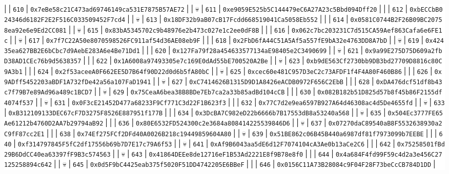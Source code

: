 |  | `610` | `0x7eBe58c21C473ad69746149ca531E7875B57AE72` |
| 💀 | `611` | `0xe9059E525b5C144479eC6A27A23c5Bbd094Dff20` |
|  | `612` | `0xbECCbB024346d6182F2E2F516C033509452F7cd4` |
| 💀 | `613` | `0x18DF32b9aB07cB17Fcdd668519041Ca5058Eb552` |
|  | `614` | `0x0581C0744B2F26B09BC20758ea92e6e9Ed2CC081` |
| 💀 | `615` | `0x83bA5345702c9b48976e2b473c027e1c2ee0dF8B` |
|  | `616` | `0x062c7bc203231C7d515CA59Aef863Cafa6e6FE1c` |
| 💀 | `617` | `0x7f7C22A50e8070598526FC911af54d36AE08eb9F` |
|  | `618` | `0x2FbD6fA44C51A5Af5a557fE9bA32e4763DD8A7bD` |
| 💀 | `619` | `0x42435ea627BB2E6bCbc7d9AebE283A6e4Be71Dd1` |
|  | `620` | `0x127Fa79f28a454633577134aE98405e2C3490699` |
| 💀 | `621` | `0x9a99E275D75D609a2fbD38AD1CEc76b9d5638357` |
|  | `622` | `0x1A6008a97493305e7c169E0dAd55bE700520A2Be` |
| 💀 | `623` | `0xb9dE563Cf2730bb9DB3bd27709D8816c80C9A3b1` |
|  | `624` | `0x2f53aceeA0F662EE5D7B64f90D22d0d6b5fA80bC` |
| 💀 | `625` | `0xcec60e481C957D3eC2c73AFDF1f4F4A80F460B86` |
|  | `626` | `0x9ADff5452203aBDF1A732fDe42a56a107FaD1941` |
| 💀 | `627` | `0xC7414626B1315D9D1A8426eACDB0972F656C2EbB` |
|  | `628` | `0xDA476dcf51df8b43c7f79B7e89Ad96a489c1BCD7` |
| 💀 | `629` | `0x75CeaA6bea38B8BDe7Eb7ca2a33b85adBd104cCB` |
|  | `630` | `0x082B182b51D825d57b8f45b86F2155df4074f537` |
| 💀 | `631` | `0x0F3cE21452D477a68233F9Cf771C3d22F1B623f3` |
|  | `632` | `0x77C7d2e9ea6597B927A64d46308ac4d5De4655fd` |
| 💀 | `633` | `0xB312109133DEC67cF7D3275F8526E887951f177B` |
|  | `634` | `0x3DcBA7C982eD22b6666b7B17553dB8a53240a568` |
| 💀 | `635` | `0x504Ec3777FE65Ae61212b4760D2AA7b29794aB92` |
|  | `636` | `0x80E6532FD524300c2e3684a808414225539846D6` |
| 💀 | `637` | `0x07270daC89540aB8F5532638930a2C9fF87cc2E1` |
|  | `638` | `0x74Ef275FCf2DFd40A0026B218c19449859604A80` |
| 💀 | `639` | `0x51BE862c06B45B440a6987df81f7973099b7EEBE` |
|  | `640` | `0xf314797845F5fC2df17556b69b7D7E17c79A6f53` |
| 💀 | `641` | `0xAf9B6043aa5dE6d12F7074104cA3Ae0b13aCe2C6` |
|  | `642` | `0x75258501fBd29B6DdCC40ea63397fF9B3c574563` |
| 💀 | `643` | `0x41864DEEe8de12716eF1B53Ad2221E8f9B78e8f0` |
|  | `644` | `0x4a684F4fd99F59c4d2a3e456C27125258894c642` |
| 💀 | `645` | `0x0d5F9bC4425eab375f5020F51DD4742205E6BBeF` |
|  | `646` | `0x0156C11A73B28084c9F04F28F73beCcCB784D1DD` |
